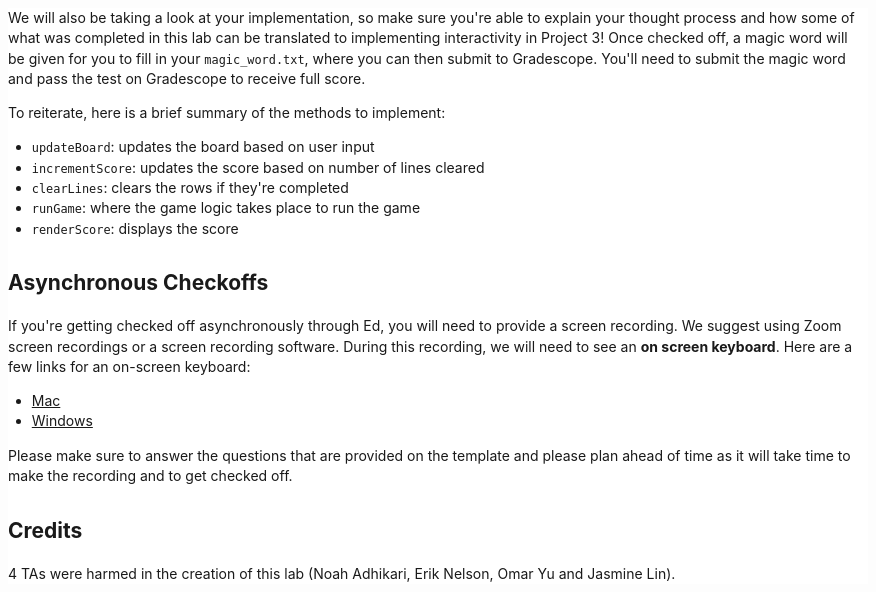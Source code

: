 We will also be taking a look at your implementation, so make sure you're able to explain your
thought process and how some of what was completed in this lab can be translated to implementing interactivity
in Project 3! Once checked off, a magic word will be given for you to fill in your `magic_word.txt`, where
you can then submit to Gradescope. You'll need to submit the magic word and pass the test on Gradescope to receive 
full score. 

To reiterate, here is a brief summary of the methods to implement:
- `updateBoard`: updates the board based on user input
- `incrementScore`: updates the score based on number of lines cleared
- `clearLines`: clears the rows if they're completed
- `runGame`: where the game logic takes place to run the game
- `renderScore`: displays the score

## Asynchronous Checkoffs

If you're getting checked off asynchronously through Ed, you will need to provide a screen recording. 
We suggest using Zoom screen recordings or a screen recording software. During this recording, 
we will need to see an **on screen keyboard**. Here are a few links for an on-screen keyboard: 
- [Mac](https://support.apple.com/en-ke/guide/accessibility-mac/mchlc74c1c9f/mac#:~:text=Turn%20it%20on:%20On%20your,may%20need%20to%20scroll%20down.)
- [Windows](https://support.microsoft.com/en-us/windows/use-the-on-screen-keyboard-osk-to-type-ecbb5e08-5b4e-d8c8-f794-81dbf896267a)

Please make sure to answer the questions that are provided on the template and please plan ahead
of time as it will take time to make the recording and to get checked off.

## Credits

4 TAs were harmed in the creation of this lab (Noah Adhikari, Erik Nelson, Omar Yu and Jasmine Lin). 


